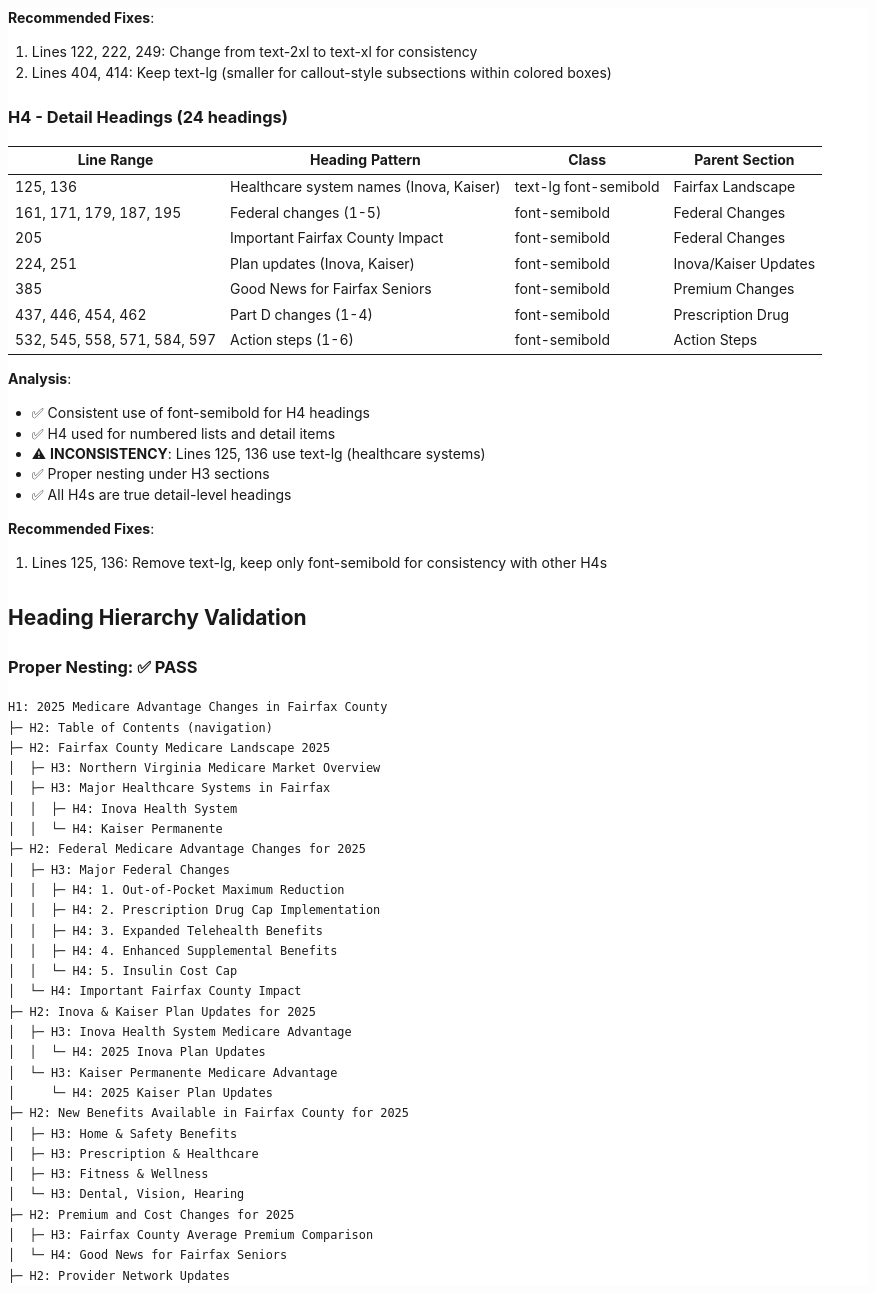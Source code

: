 **Recommended Fixes**:
1. Lines 122, 222, 249: Change from text-2xl to text-xl for consistency
2. Lines 404, 414: Keep text-lg (smaller for callout-style subsections within colored boxes)

### H4 - Detail Headings (24 headings)

| Line Range | Heading Pattern | Class | Parent Section |
|-----------|----------------|-------|---------------|
| 125, 136 | Healthcare system names (Inova, Kaiser) | text-lg font-semibold | Fairfax Landscape |
| 161, 171, 179, 187, 195 | Federal changes (1-5) | font-semibold | Federal Changes |
| 205 | Important Fairfax County Impact | font-semibold | Federal Changes |
| 224, 251 | Plan updates (Inova, Kaiser) | font-semibold | Inova/Kaiser Updates |
| 385 | Good News for Fairfax Seniors | font-semibold | Premium Changes |
| 437, 446, 454, 462 | Part D changes (1-4) | font-semibold | Prescription Drug |
| 532, 545, 558, 571, 584, 597 | Action steps (1-6) | font-semibold | Action Steps |

**Analysis**:
- ✅ Consistent use of font-semibold for H4 headings
- ✅ H4 used for numbered lists and detail items
- ⚠️ **INCONSISTENCY**: Lines 125, 136 use text-lg (healthcare systems)
- ✅ Proper nesting under H3 sections
- ✅ All H4s are true detail-level headings

**Recommended Fixes**:
1. Lines 125, 136: Remove text-lg, keep only font-semibold for consistency with other H4s

## Heading Hierarchy Validation

### Proper Nesting: ✅ PASS

```
H1: 2025 Medicare Advantage Changes in Fairfax County
├─ H2: Table of Contents (navigation)
├─ H2: Fairfax County Medicare Landscape 2025
│  ├─ H3: Northern Virginia Medicare Market Overview
│  ├─ H3: Major Healthcare Systems in Fairfax
│  │  ├─ H4: Inova Health System
│  │  └─ H4: Kaiser Permanente
├─ H2: Federal Medicare Advantage Changes for 2025
│  ├─ H3: Major Federal Changes
│  │  ├─ H4: 1. Out-of-Pocket Maximum Reduction
│  │  ├─ H4: 2. Prescription Drug Cap Implementation
│  │  ├─ H4: 3. Expanded Telehealth Benefits
│  │  ├─ H4: 4. Enhanced Supplemental Benefits
│  │  └─ H4: 5. Insulin Cost Cap
│  └─ H4: Important Fairfax County Impact
├─ H2: Inova & Kaiser Plan Updates for 2025
│  ├─ H3: Inova Health System Medicare Advantage
│  │  └─ H4: 2025 Inova Plan Updates
│  └─ H3: Kaiser Permanente Medicare Advantage
│     └─ H4: 2025 Kaiser Plan Updates
├─ H2: New Benefits Available in Fairfax County for 2025
│  ├─ H3: Home & Safety Benefits
│  ├─ H3: Prescription & Healthcare
│  ├─ H3: Fitness & Wellness
│  └─ H3: Dental, Vision, Hearing
├─ H2: Premium and Cost Changes for 2025
│  ├─ H3: Fairfax County Average Premium Comparison
│  └─ H4: Good News for Fairfax Seniors
├─ H2: Provider Network Updates
```
